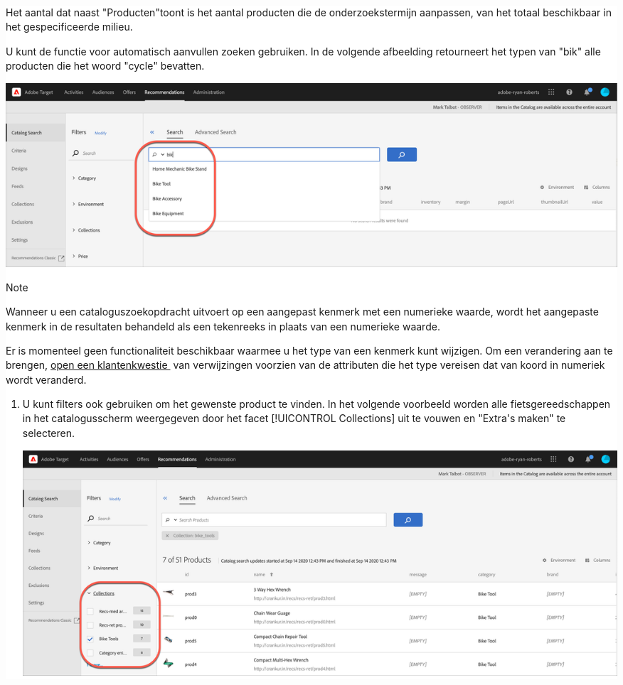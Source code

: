    Het aantal dat naast &quot;Producten&quot;toont is het aantal producten die de onderzoekstermijn aanpassen, van het totaal beschikbaar in het gespecificeerde milieu.

   U kunt de functie voor automatisch aanvullen zoeken gebruiken. In de volgende afbeelding retourneert het typen van &quot;bik&quot; alle producten die het woord &quot;cycle&quot; bevatten.

   ![&#x200B; Onderzoek autocomplete &#x200B;](/help/main/c-recommendations/c-products/assets/bike-results-2.png)

   >[!NOTE]
   >
   >Wanneer u een cataloguszoekopdracht uitvoert op een aangepast kenmerk met een numerieke waarde, wordt het aangepaste kenmerk in de resultaten behandeld als een tekenreeks in plaats van een numerieke waarde.
   >
   >Er is momenteel geen functionaliteit beschikbaar waarmee u het type van een kenmerk kunt wijzigen. Om een verandering aan te brengen, [&#x200B; open een klantenkwestie &#x200B;](/help/main/cmp-resources-and-contact-information.md#reference_ACA3391A00EF467B87930A450050077C) van verwijzingen voorzien van de attributen die het type vereisen dat van koord in numeriek wordt veranderd.

1. U kunt filters ook gebruiken om het gewenste product te vinden. In het volgende voorbeeld worden alle fietsgereedschappen in het catalogusscherm weergegeven door het facet [!UICONTROL Collections] uit te vouwen en &quot;Extra&#39;s maken&quot; te selecteren.

   ![&#x200B; de hulpmiddelen van de Scheerbeurt &#x200B;](/help/main/c-recommendations/c-products/assets/bike-results-3.png)
